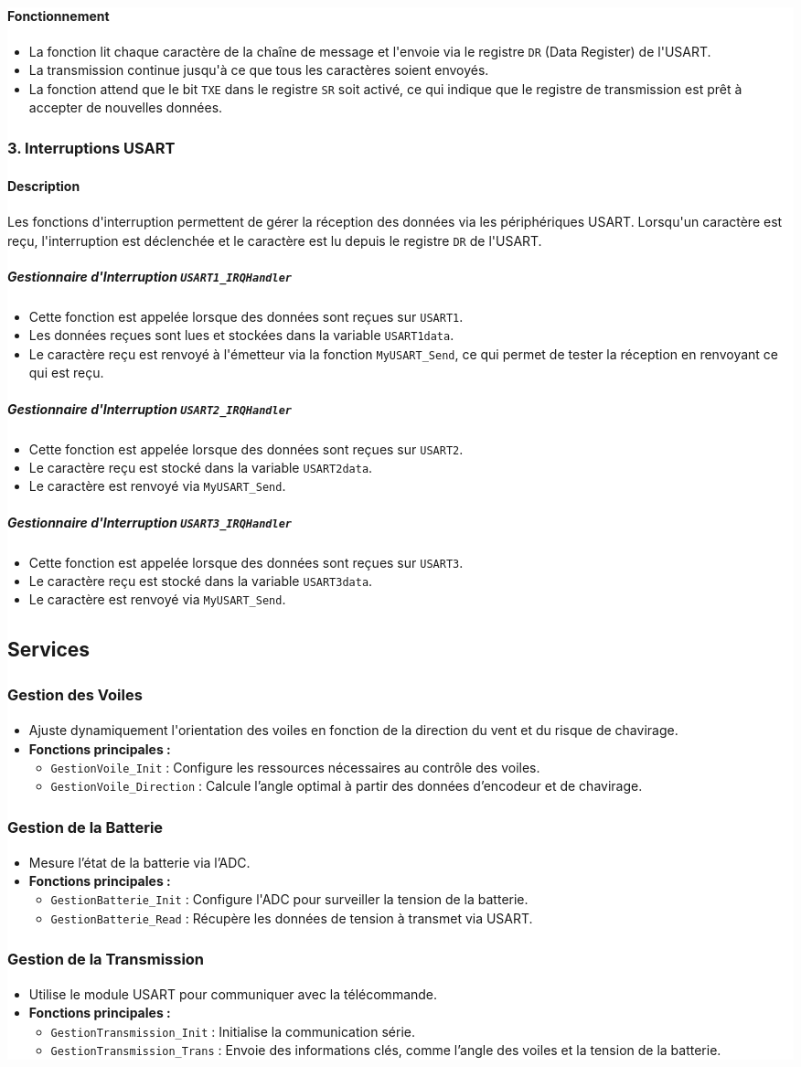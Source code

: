 #### Fonctionnement
- La fonction lit chaque caractère de la chaîne de message et l'envoie via le registre `DR` (Data Register) de l'USART.
- La transmission continue jusqu'à ce que tous les caractères soient envoyés.
- La fonction attend que le bit `TXE` dans le registre `SR` soit activé, ce qui indique que le registre de transmission est prêt à accepter de nouvelles données.

### 3. Interruptions USART

#### Description
Les fonctions d'interruption permettent de gérer la réception des données via les périphériques USART. Lorsqu'un caractère est reçu, l'interruption est déclenchée et le caractère est lu depuis le registre `DR` de l'USART.

##### Gestionnaire d'Interruption `USART1_IRQHandler`
- Cette fonction est appelée lorsque des données sont reçues sur `USART1`.
- Les données reçues sont lues et stockées dans la variable `USART1data`.
- Le caractère reçu est renvoyé à l'émetteur via la fonction `MyUSART_Send`, ce qui permet de tester la réception en renvoyant ce qui est reçu.

##### Gestionnaire d'Interruption `USART2_IRQHandler`
- Cette fonction est appelée lorsque des données sont reçues sur `USART2`.
- Le caractère reçu est stocké dans la variable `USART2data`.
- Le caractère est renvoyé via `MyUSART_Send`.

##### Gestionnaire d'Interruption `USART3_IRQHandler`
- Cette fonction est appelée lorsque des données sont reçues sur `USART3`.
- Le caractère reçu est stocké dans la variable `USART3data`.
- Le caractère est renvoyé via `MyUSART_Send`.

## Services

### Gestion des Voiles

- Ajuste dynamiquement l'orientation des voiles en fonction de la direction du vent et du risque de chavirage.
- **Fonctions principales :**
  - `GestionVoile_Init` : Configure les ressources nécessaires au contrôle des voiles.
  - `GestionVoile_Direction` : Calcule l’angle optimal à partir des données d’encodeur et de chavirage.

### Gestion de la Batterie

- Mesure l’état de la batterie via l’ADC.
- **Fonctions principales :**
  - `GestionBatterie_Init` : Configure l'ADC pour surveiller la tension de la batterie.
  - `GestionBatterie_Read` : Récupère les données de tension à transmet via USART.

### Gestion de la Transmission

- Utilise le module USART pour communiquer avec la télécommande.
- **Fonctions principales :**
  - `GestionTransmission_Init` : Initialise la communication série.
  - `GestionTransmission_Trans` : Envoie des informations clés, comme l’angle des voiles et la tension de la batterie.
